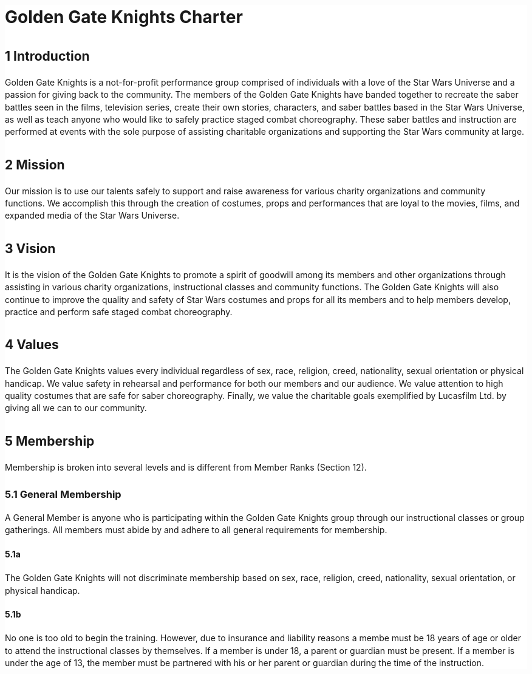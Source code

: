 
# Golden Gate Knights Charter

## 1 Introduction
Golden Gate Knights is a not-for-profit performance group comprised of individuals with a love of the Star Wars Universe and a passion for giving back to the community. The members of the Golden Gate Knights have banded together to recreate the saber battles seen in the films, television series, create their own stories, characters, and saber battles based in the Star Wars Universe, as well as teach anyone who would like to safely practice staged combat choreography. These saber battles and instruction are performed at events with the sole purpose of assisting charitable organizations and supporting the Star Wars community at large.

## 2 Mission
Our mission is to use our talents safely to support and raise awareness for various charity organizations and community functions. We accomplish this through the creation of costumes, props and performances that are loyal to the movies, films, and expanded media of the Star Wars Universe.

## 3 Vision
It is the vision of the Golden Gate Knights to promote a spirit of goodwill among its members and other organizations through assisting in various charity organizations, instructional classes and community functions. The Golden Gate Knights will also continue to improve the quality and safety of Star Wars costumes and props for all its members and to help members develop, practice and perform safe staged combat choreography.

## 4 Values
The Golden Gate Knights values every individual regardless of sex, race, religion, creed, nationality, sexual orientation or physical handicap. We value safety in rehearsal and performance for both our members and our audience. We value attention to high quality costumes that are safe for saber choreography. Finally, we value the charitable goals exemplified by Lucasfilm Ltd. by giving all we can to our community.

## 5 Membership
Membership is broken into several levels and is different from Member Ranks (Section 12).

### 5.1 General Membership
A General Member is anyone who is participating within the Golden Gate Knights group through our instructional classes or group gatherings. All members must abide by and adhere to all general requirements for membership.

#### 5.1a
The Golden Gate Knights will not discriminate membership based on sex, race, religion, creed, nationality, sexual orientation, or physical handicap.

#### 5.1b
No one is too old to begin the training. However, due to insurance and liability reasons a membe must be 18 years of age or older to attend the instructional classes by themselves. If a member is under 18, a parent or guardian must be present. If a member is under the age of 13, the member must be partnered with his or her parent or guardian during the time of the instruction.
